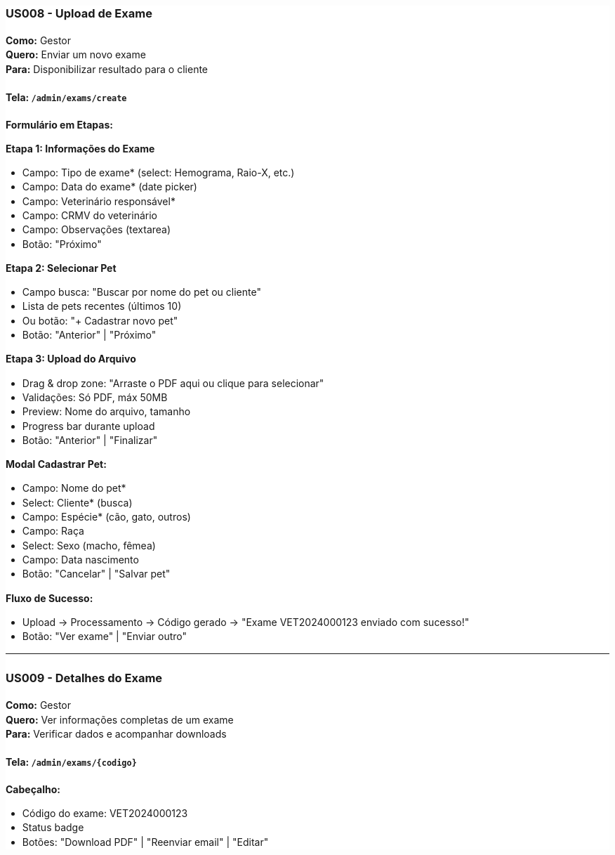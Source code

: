 
### **US008 - Upload de Exame**
**Como:** Gestor  
**Quero:** Enviar um novo exame  
**Para:** Disponibilizar resultado para o cliente  

#### Tela: `/admin/exams/create`
**Formulário em Etapas:**

**Etapa 1: Informações do Exame**
- Campo: Tipo de exame* (select: Hemograma, Raio-X, etc.)
- Campo: Data do exame* (date picker)
- Campo: Veterinário responsável*
- Campo: CRMV do veterinário
- Campo: Observações (textarea)
- Botão: "Próximo"

**Etapa 2: Selecionar Pet**
- Campo busca: "Buscar por nome do pet ou cliente"
- Lista de pets recentes (últimos 10)
- Ou botão: "+ Cadastrar novo pet"
- Botão: "Anterior" | "Próximo"

**Etapa 3: Upload do Arquivo**
- Drag & drop zone: "Arraste o PDF aqui ou clique para selecionar"
- Validações: Só PDF, máx 50MB
- Preview: Nome do arquivo, tamanho
- Progress bar durante upload
- Botão: "Anterior" | "Finalizar"

**Modal Cadastrar Pet:**
- Campo: Nome do pet*
- Select: Cliente* (busca)
- Campo: Espécie* (cão, gato, outros)
- Campo: Raça
- Select: Sexo (macho, fêmea)
- Campo: Data nascimento
- Botão: "Cancelar" | "Salvar pet"

**Fluxo de Sucesso:**
- Upload → Processamento → Código gerado → "Exame VET2024000123 enviado com sucesso!"
- Botão: "Ver exame" | "Enviar outro"

---

### **US009 - Detalhes do Exame**
**Como:** Gestor  
**Quero:** Ver informações completas de um exame  
**Para:** Verificar dados e acompanhar downloads  

#### Tela: `/admin/exams/{codigo}`
**Cabeçalho:**
- Código do exame: VET2024000123
- Status badge
- Botões: "Download PDF" | "Reenviar email" | "Editar"
